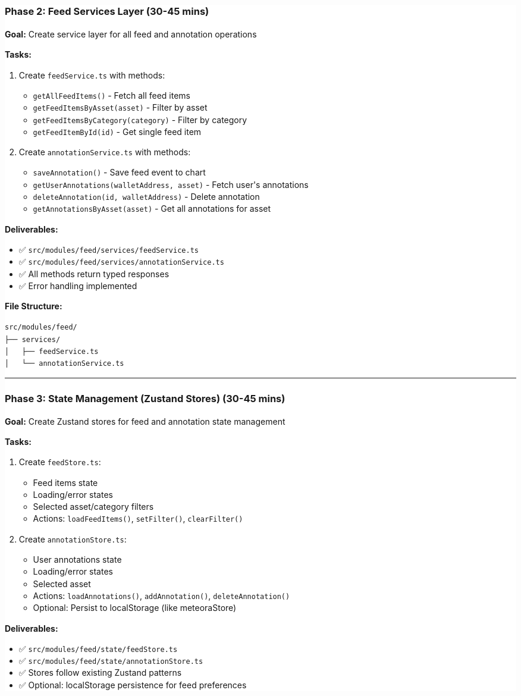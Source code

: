 ### **Phase 2: Feed Services Layer** (30-45 mins)
**Goal:** Create service layer for all feed and annotation operations

**Tasks:**
1. Create `feedService.ts` with methods:
   - `getAllFeedItems()` - Fetch all feed items
   - `getFeedItemsByAsset(asset)` - Filter by asset
   - `getFeedItemsByCategory(category)` - Filter by category
   - `getFeedItemById(id)` - Get single feed item

2. Create `annotationService.ts` with methods:
   - `saveAnnotation()` - Save feed event to chart
   - `getUserAnnotations(walletAddress, asset)` - Fetch user's annotations
   - `deleteAnnotation(id, walletAddress)` - Delete annotation
   - `getAnnotationsByAsset(asset)` - Get all annotations for asset

**Deliverables:**
- ✅ `src/modules/feed/services/feedService.ts`
- ✅ `src/modules/feed/services/annotationService.ts`
- ✅ All methods return typed responses
- ✅ Error handling implemented

**File Structure:**
```
src/modules/feed/
├── services/
│   ├── feedService.ts
│   └── annotationService.ts
```

---

### **Phase 3: State Management (Zustand Stores)** (30-45 mins)
**Goal:** Create Zustand stores for feed and annotation state management

**Tasks:**
1. Create `feedStore.ts`:
   - Feed items state
   - Loading/error states
   - Selected asset/category filters
   - Actions: `loadFeedItems()`, `setFilter()`, `clearFilter()`

2. Create `annotationStore.ts`:
   - User annotations state
   - Loading/error states
   - Selected asset
   - Actions: `loadAnnotations()`, `addAnnotation()`, `deleteAnnotation()`
   - Optional: Persist to localStorage (like meteoraStore)

**Deliverables:**
- ✅ `src/modules/feed/state/feedStore.ts`
- ✅ `src/modules/feed/state/annotationStore.ts`
- ✅ Stores follow existing Zustand patterns
- ✅ Optional: localStorage persistence for feed preferences
